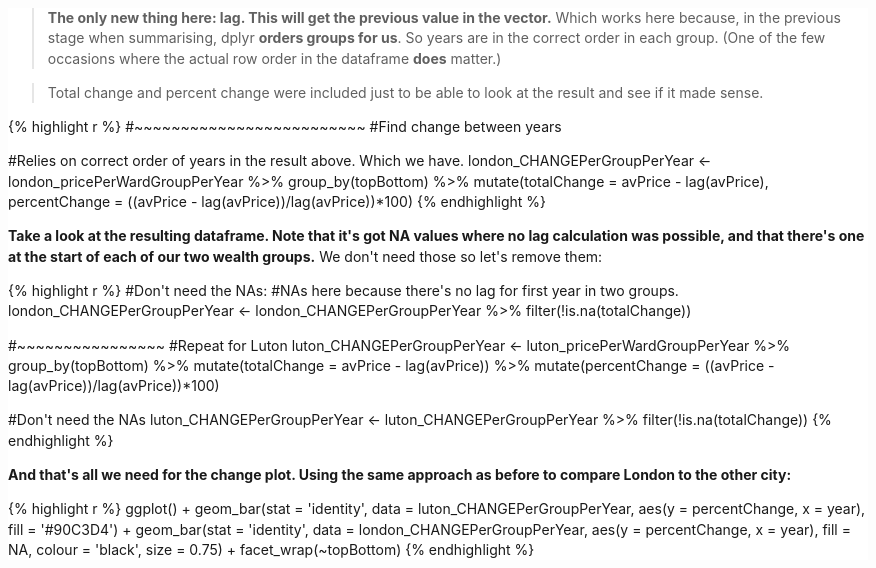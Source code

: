 > **The only new thing here: lag. This will get the previous value in the vector.** Which works here because, in the previous stage when summarising, dplyr **orders groups for us**. So years are in the correct order in each group. (One of the few occasions where the actual row order in the dataframe **does** matter.)

> Total change and percent change were included just to be able to look at the result and see if it made sense.


{% highlight r %}
#~~~~~~~~~~~~~~~~~~~~~~~~~
#Find change between years

#Relies on correct order of years in the result above. Which we have.
london_CHANGEPerGroupPerYear <- london_pricePerWardGroupPerYear %>% 
  group_by(topBottom) %>% 
  mutate(totalChange = avPrice - lag(avPrice),
         percentChange = ((avPrice - lag(avPrice))/lag(avPrice))*100)
{% endhighlight %}

**Take a look at the resulting dataframe. Note that it's got NA values where no lag calculation was possible, and that there's one at the start of each of our two wealth groups.** We don't need those so let's remove them:


{% highlight r %}
#Don't need the NAs: 
#NAs here because there's no lag for first year in two groups.
london_CHANGEPerGroupPerYear <- london_CHANGEPerGroupPerYear %>% 
  filter(!is.na(totalChange))

#~~~~~~~~~~~~~~~~
#Repeat for Luton
luton_CHANGEPerGroupPerYear <- luton_pricePerWardGroupPerYear %>% 
  group_by(topBottom) %>% 
  mutate(totalChange = avPrice - lag(avPrice)) %>% 
  mutate(percentChange = ((avPrice - lag(avPrice))/lag(avPrice))*100)

#Don't need the NAs
luton_CHANGEPerGroupPerYear <- luton_CHANGEPerGroupPerYear %>% 
  filter(!is.na(totalChange))
{% endhighlight %}

**And that's all we need for the change plot. Using the same approach as before to compare London to the other city:**


{% highlight r %}
ggplot() +
  geom_bar(stat = 'identity', 
           data = luton_CHANGEPerGroupPerYear,
           aes(y = percentChange,
               x = year),
           fill = '#90C3D4') +
  geom_bar(stat = 'identity', 
           data = london_CHANGEPerGroupPerYear,
           aes(y = percentChange,
               x = year),
           fill = NA,
           colour = 'black',
           size = 0.75) +
  facet_wrap(~topBottom)
{% endhighlight %}

